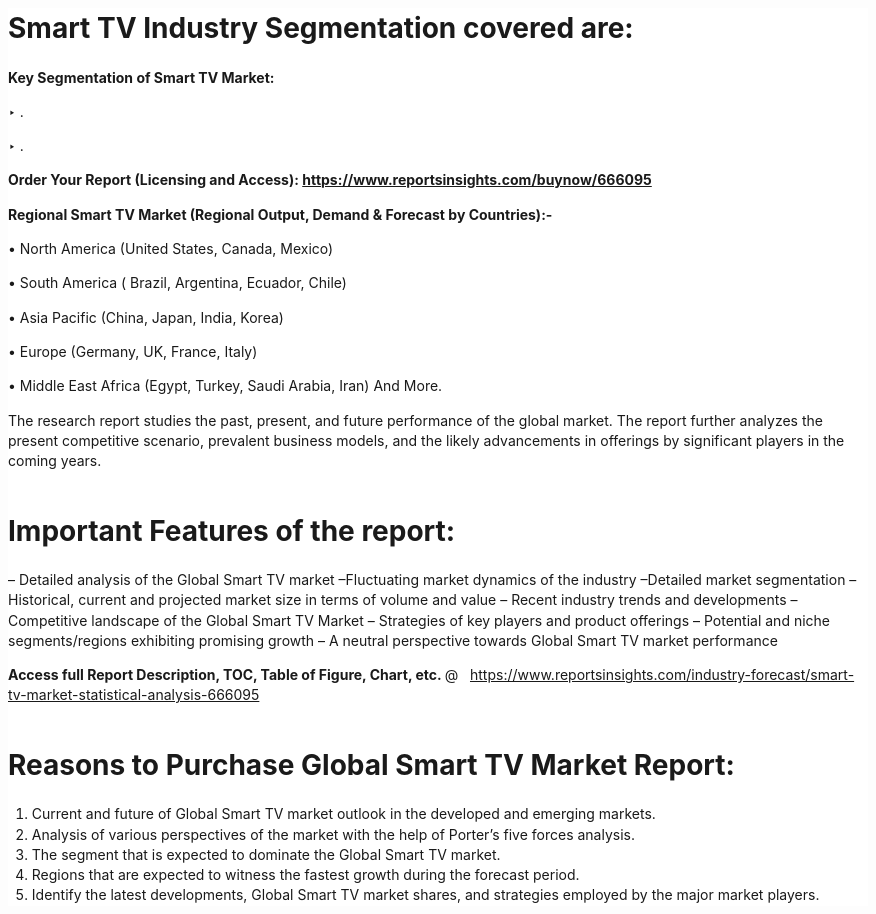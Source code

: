 # <strong>Smart TV Industry Segmentation covered are:</strong>

<strong>Key Segmentation of Smart TV Market:</strong> 

‣ .

‣ .

<strong>Order Your Report (Licensing and Access): <a href=https://www.reportsinsights.com/buynow/666095 style=color:#0000ff;>https://www.reportsinsights.com/buynow/666095</a></strong>

<strong>Regional Smart TV Market (Regional Output, Demand &amp; Forecast by Countries):-</strong>

• North America (United States, Canada, Mexico)

• South America ( Brazil, Argentina, Ecuador, Chile)

• Asia Pacific (China, Japan, India, Korea)

• Europe (Germany, UK, France, Italy)

• Middle East Africa (Egypt, Turkey, Saudi Arabia, Iran) And More.

The research report studies the past, present, and future performance of the global market. The report further analyzes the present competitive scenario, prevalent business models, and the likely advancements in offerings by significant players in the coming years.

# <strong>Important Features of the report:</strong>
– Detailed analysis of the Global Smart TV market
–Fluctuating market dynamics of the industry
–Detailed market segmentation
– Historical, current and projected market size in terms of volume and value
– Recent industry trends and developments
– Competitive landscape of the Global Smart TV Market
– Strategies of key players and product offerings
– Potential and niche segments/regions exhibiting promising growth
– A neutral perspective towards Global Smart TV market performance

<strong>Access full Report Description, TOC, Table of Figure, Chart, etc. </strong>@   <a href=https://www.reportsinsights.com/industry-forecast/smart-tv-market-statistical-analysis-666095 style=color:#0000ff;>https://www.reportsinsights.com/industry-forecast/smart-tv-market-statistical-analysis-666095</a>

# <strong>Reasons to Purchase Global Smart TV Market Report:</strong>
1. Current and future of Global Smart TV market outlook in the developed and emerging markets.
2. Analysis of various perspectives of the market with the help of Porter’s five forces analysis.
3. The segment that is expected to dominate the Global Smart TV market.
4. Regions that are expected to witness the fastest growth during the forecast period.
5. Identify the latest developments, Global Smart TV market shares, and strategies employed by the major market players.
